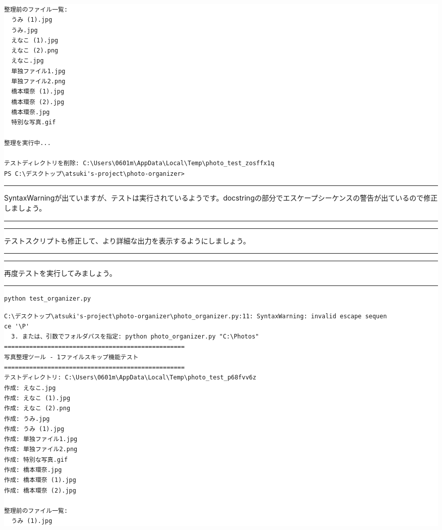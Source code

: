 ```
整理前のファイル一覧:
  うみ (1).jpg
  うみ.jpg
  えなこ (1).jpg
  えなこ (2).png
  えなこ.jpg
  単独ファイル1.jpg
  単独ファイル2.png
  橋本環奈 (1).jpg
  橋本環奈 (2).jpg
  橋本環奈.jpg
  特別な写真.gif

整理を実行中...

テストディレクトリを削除: C:\Users\0601m\AppData\Local\Temp\photo_test_zosffx1q
PS C:\デスクトップ\atsuki's-project\photo-organizer>

```

---

SyntaxWarningが出ていますが、テストは実行されているようです。docstringの部分でエスケープシーケンスの警告が出ているので修正しましょう。

---



---

テストスクリプトも修正して、より詳細な出力を表示するようにしましょう。

---



---

再度テストを実行してみましょう。

---

```bash
python test_organizer.py
```

```
C:\デスクトップ\atsuki's-project\photo-organizer\photo_organizer.py:11: SyntaxWarning: invalid escape sequen
ce '\P'
  3. または、引数でフォルダパスを指定: python photo_organizer.py "C:\Photos"
==================================================
写真整理ツール - 1ファイルスキップ機能テスト
==================================================
テストディレクトリ: C:\Users\0601m\AppData\Local\Temp\photo_test_p68fvv6z
作成: えなこ.jpg
作成: えなこ (1).jpg
作成: えなこ (2).png
作成: うみ.jpg
作成: うみ (1).jpg
作成: 単独ファイル1.jpg
作成: 単独ファイル2.png
作成: 特別な写真.gif
作成: 橋本環奈.jpg
作成: 橋本環奈 (1).jpg
作成: 橋本環奈 (2).jpg

整理前のファイル一覧:
  うみ (1).jpg
```